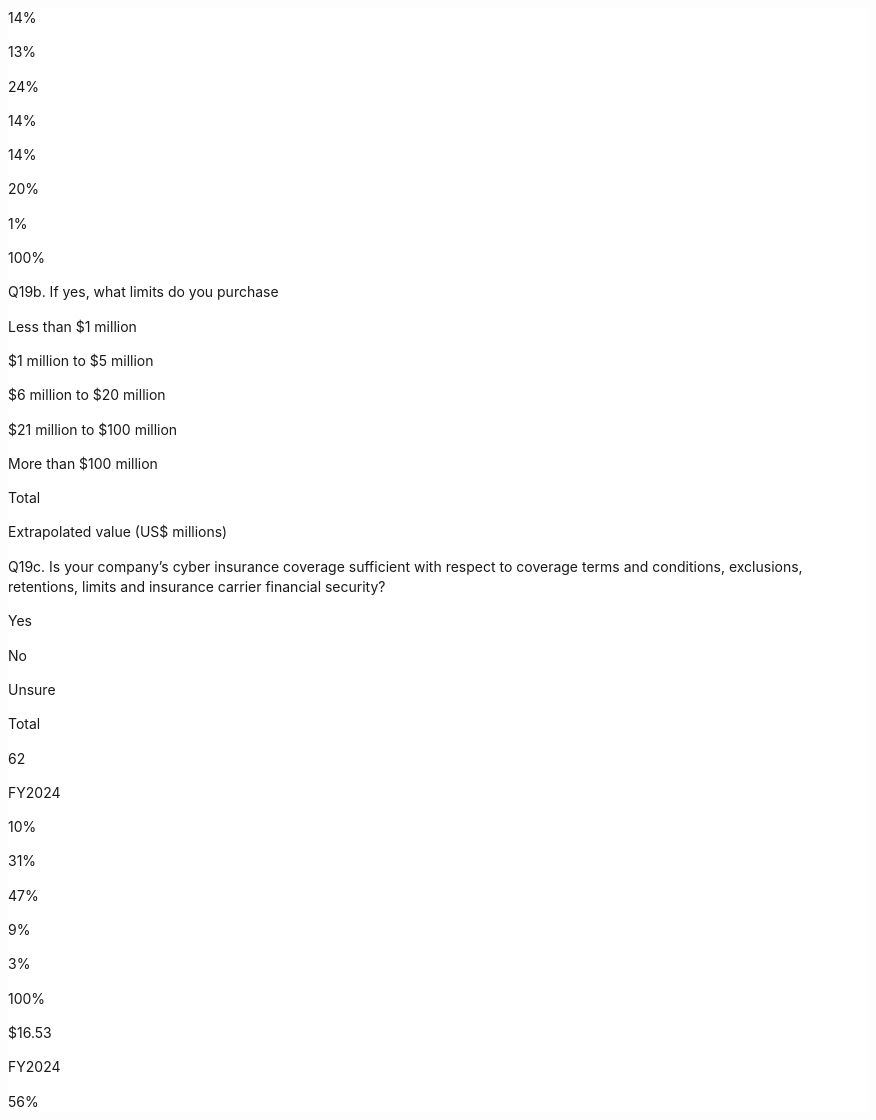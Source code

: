 14%

13%

24%

14%

14%

20%

1%

100%

Q19b. If yes, what limits do you purchase

Less than $1 million

$1 million to $5 million

$6 million to $20 million

$21 million to $100 million

More than $100 million

Total

Extrapolated value (US$ millions)

Q19c. Is your company’s cyber insurance coverage sufficient with 
respect to coverage terms and conditions, exclusions, retentions, 
limits and insurance carrier financial security?

Yes

No

Unsure

Total

62

FY2024

10%

31%

47%

9%

3%

100%

$16\.53

FY2024

56%
